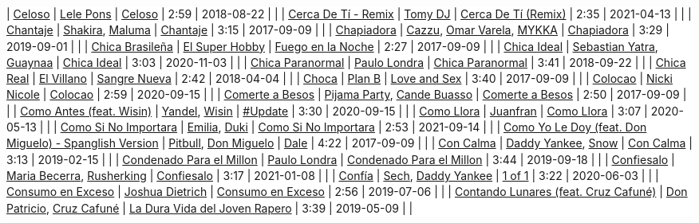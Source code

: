 | [Celoso](https://open.spotify.com/track/33zcmmElV1YbRZe57biUjg) | [Lele Pons](https://open.spotify.com/artist/6i3DxIlAqnDkwELLw4aVrx) | [Celoso](https://open.spotify.com/album/0gXUZc4bTQzNqLvIyeObHm) | 2:59 | 2018-08-22 |  |
| [Cerca De Tí \- Remix](https://open.spotify.com/track/61rIBKlxanwWBQ6rtxFA8z) | [Tomy DJ](https://open.spotify.com/artist/6e7knXUrhWcp85TTN6za9z) | [Cerca De Tí \(Remix\)](https://open.spotify.com/album/4m2NVlGtCeG3Njh67Phu9t) | 2:35 | 2021-04-13 |  |
| [Chantaje](https://open.spotify.com/track/1WniHvhq9zTkny0WvGXX8o) | [Shakira](https://open.spotify.com/artist/0EmeFodog0BfCgMzAIvKQp), [Maluma](https://open.spotify.com/artist/1r4hJ1h58CWwUQe3MxPuau) | [Chantaje](https://open.spotify.com/album/3EwBqZP15qaDl3B6DuWXZ7) | 3:15 | 2017-09-09 |  |
| [Chapiadora](https://open.spotify.com/track/04QLFxiUzVVD6kFekO0FIZ) | [Cazzu](https://open.spotify.com/artist/6w3SkAHYPsQ1bxV7VDlG5y), [Omar Varela](https://open.spotify.com/artist/5xIOUIBQhGFX7HIj8lhdyU), [MYKKA](https://open.spotify.com/artist/7qUmZzfGAo66NPgOEx0MWa) | [Chapiadora](https://open.spotify.com/album/1rlghhawS8VG1k64ngmWcq) | 3:29 | 2019-09-01 |  |
| [Chica Brasileña](https://open.spotify.com/track/5gwCA6eUUqFNg5VVWo2Yzo) | [El Super Hobby](https://open.spotify.com/artist/4nTNHKAVWQyqnvRuBW4N4V) | [Fuego en la Noche](https://open.spotify.com/album/0R0srt4VrapSD65tIQnTfd) | 2:27 | 2017-09-09 |  |
| [Chica Ideal](https://open.spotify.com/track/21N4Buj4xsyLb218lYle61) | [Sebastian Yatra](https://open.spotify.com/artist/07YUOmWljBTXwIseAUd9TW), [Guaynaa](https://open.spotify.com/artist/0BqURncJM5B1BBu7UM51eq) | [Chica Ideal](https://open.spotify.com/album/7aS92ROK5rixV65VSRGPct) | 3:03 | 2020-11-03 |  |
| [Chica Paranormal](https://open.spotify.com/track/2r77vqSZkOktTSgmAOoHsV) | [Paulo Londra](https://open.spotify.com/artist/3vQ0GE3mI0dAaxIMYe5g7z) | [Chica Paranormal](https://open.spotify.com/album/0oKEuZtIyd2pTRjaOyZKHE) | 3:41 | 2018-09-22 |  |
| [Chica Real](https://open.spotify.com/track/0KrNNpgu7qGQPNQAQBLGwX) | [El Villano](https://open.spotify.com/artist/6nEgkeR03q2qtKZmrVq100) | [Sangre Nueva](https://open.spotify.com/album/5KAy4KvUcVaBOm2C6PJQqU) | 2:42 | 2018-04-04 |  |
| [Choca](https://open.spotify.com/track/6RsnwfOHuNfYw1vMZbAy8l) | [Plan B](https://open.spotify.com/artist/2jSGzJw0ebJLu7OLVSOcBP) | [Love and Sex](https://open.spotify.com/album/5pmzAkyir6lTI7V0dYx7WD) | 3:40 | 2017-09-09 |  |
| [Colocao](https://open.spotify.com/track/7MCFjPDImfjQv7GynHgVrR) | [Nicki Nicole](https://open.spotify.com/artist/2UZIAOlrnyZmyzt1nuXr9y) | [Colocao](https://open.spotify.com/album/3VH9BRaAzvy7n9X5DNdHxm) | 2:59 | 2020-09-15 |  |
| [Comerte a Besos](https://open.spotify.com/track/4UHZMWgKDjJ1zS0t6f6qPv) | [Pijama Party](https://open.spotify.com/artist/1aOhJVEGjCbYJLYPCitGdm), [Cande Buasso](https://open.spotify.com/artist/4QNMLh1xe3s8AiMYQE4cAD) | [Comerte a Besos](https://open.spotify.com/album/2RFmwlATPy1lvg5WrAwm8A) | 2:50 | 2017-09-09 |  |
| [Como Antes \(feat\. Wisin\)](https://open.spotify.com/track/5YzA563GXTuwQaRq24z1k5) | [Yandel](https://open.spotify.com/artist/0eHQ9o50hj6ZDNBt6Ys1sD), [Wisin](https://open.spotify.com/artist/3E6xrwgnVfYCrCs0ePERDz) | [\#Update](https://open.spotify.com/album/3tAW0n99Uq2IlvzBsW3tQq) | 3:30 | 2020-09-15 |  |
| [Como Llora](https://open.spotify.com/track/52zq2a71SGs3f1vJuv59ui) | [Juanfran](https://open.spotify.com/artist/7zY0DMisq1oYXvNNgGwHBY) | [Como Llora](https://open.spotify.com/album/2AVlVJLLSUfFx1oePPiNMl) | 3:07 | 2020-05-13 |  |
| [Como Si No Importara](https://open.spotify.com/track/1GYJpuLq41vEVKXiHGEY9j) | [Emilia](https://open.spotify.com/artist/0AqlFI0tz2DsEoJlKSIiT9), [Duki](https://open.spotify.com/artist/1bAftSH8umNcGZ0uyV7LMg) | [Como Si No Importara](https://open.spotify.com/album/4wiXwwbxNfFVPVKHxov5Tr) | 2:53 | 2021-09-14 |  |
| [Como Yo Le Doy \(feat\. Don Miguelo\) \- Spanglish Version](https://open.spotify.com/track/2MRv991PzjY2ecCluXoRq9) | [Pitbull](https://open.spotify.com/artist/0TnOYISbd1XYRBk9myaseg), [Don Miguelo](https://open.spotify.com/artist/1noWnd8QFQD9VLxWEeo4Zf) | [Dale](https://open.spotify.com/album/62AITKgUMplmKKSTsTlDDo) | 4:22 | 2017-09-09 |  |
| [Con Calma](https://open.spotify.com/track/5w9c2J52mkdntKOmRLeM2m) | [Daddy Yankee](https://open.spotify.com/artist/4VMYDCV2IEDYJArk749S6m), [Snow](https://open.spotify.com/artist/3uZFBSsMiooimnprFL9jD1) | [Con Calma](https://open.spotify.com/album/1otwHKoQ5KPaiekpYk4tWh) | 3:13 | 2019-02-15 |  |
| [Condenado Para el Millon](https://open.spotify.com/track/5UjhWsB5rddZEPlNUcGDLV) | [Paulo Londra](https://open.spotify.com/artist/3vQ0GE3mI0dAaxIMYe5g7z) | [Condenado Para el Millon](https://open.spotify.com/album/2QwUSdZPZgqHHXikN8IyD0) | 3:44 | 2019-09-18 |  |
| [Confiesalo](https://open.spotify.com/track/1jtkP2Vj67mcBTXJgIOZsW) | [Maria Becerra](https://open.spotify.com/artist/1DxLCyH42yaHKGK3cl5bvG), [Rusherking](https://open.spotify.com/artist/3Apb2lGmGJaBmr0TTBJvIZ) | [Confiesalo](https://open.spotify.com/album/3CHsVnC1c174aoAlDTyIUN) | 3:17 | 2021-01-08 |  |
| [Confía](https://open.spotify.com/track/5kbps8unnGH4raN5WduZuq) | [Sech](https://open.spotify.com/artist/77ziqFxp5gaInVrF2lj4ht), [Daddy Yankee](https://open.spotify.com/artist/4VMYDCV2IEDYJArk749S6m) | [1 of 1](https://open.spotify.com/album/3D1NZYi3GsenO5uWDFrRI6) | 3:22 | 2020-06-03 |  |
| [Consumo en Exceso](https://open.spotify.com/track/4LwlBSfo9OUhOdgwrQMIIZ) | [Joshua Dietrich](https://open.spotify.com/artist/4vPrmLDojtC3tm1jXb4XfM) | [Consumo en Exceso](https://open.spotify.com/album/4nkgaSlVkJkwdynW0mw3DE) | 2:56 | 2019-07-06 |  |
| [Contando Lunares \(feat\. Cruz Cafuné\)](https://open.spotify.com/track/6Cs7b9bu3fy5XhMwBA9Tz4) | [Don Patricio](https://open.spotify.com/artist/6vPXtLmNd3mW0dd1Rb9eQ9), [Cruz Cafuné](https://open.spotify.com/artist/0jeYkqwckGJoHQhhXwgzk3) | [La Dura Vida del Joven Rapero](https://open.spotify.com/album/0Gx6K4nFJlqmBXIRgoKLBb) | 3:39 | 2019-05-09 |  |